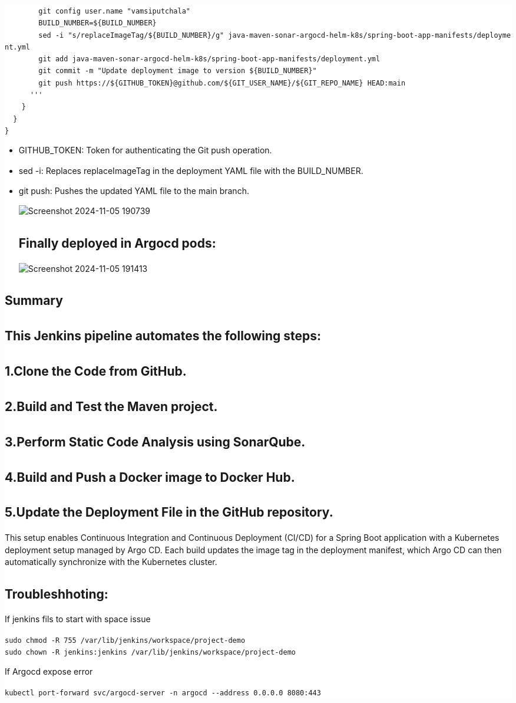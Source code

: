 ```
        git config user.name "vamsiputchala"
        BUILD_NUMBER=${BUILD_NUMBER}
        sed -i "s/replaceImageTag/${BUILD_NUMBER}/g" java-maven-sonar-argocd-helm-k8s/spring-boot-app-manifests/deployment.yml
        git add java-maven-sonar-argocd-helm-k8s/spring-boot-app-manifests/deployment.yml
        git commit -m "Update deployment image to version ${BUILD_NUMBER}"
        git push https://${GITHUB_TOKEN}@github.com/${GIT_USER_NAME}/${GIT_REPO_NAME} HEAD:main
      '''
    }
  }
}
```
- GITHUB_TOKEN: Token for authenticating the Git push operation.
- sed -i: Replaces replaceImageTag in the deployment YAML file with the BUILD_NUMBER.
- git push: Pushes the updated YAML file to the main branch.

  
  ![Screenshot 2024-11-05 190739](https://github.com/user-attachments/assets/5af9c18b-a0df-46a4-9a43-b9e2193e0cc8)

  ## Finally deployed in Argocd  pods:
  
  
  ![Screenshot 2024-11-05 191413](https://github.com/user-attachments/assets/a7fadd0f-85dc-4cf6-ab75-0e0a119246f6)

## Summary
## This Jenkins pipeline automates the following steps:

## 1.Clone the Code from GitHub.
## 2.Build and Test the Maven project.
## 3.Perform Static Code Analysis using SonarQube.
## 4.Build and Push a Docker image to Docker Hub.
## 5.Update the Deployment File in the GitHub repository.
This setup enables Continuous Integration and Continuous Deployment (CI/CD) for a Spring Boot application with a Kubernetes deployment setup managed by Argo CD. Each build updates the image tag in the deployment manifest, which Argo CD can then automatically synchronize with the Kubernetes cluster.

## Troubleshhoting:
If jenkins fils to start with space issue
```
sudo chmod -R 755 /var/lib/jenkins/workspace/project-demo
sudo chown -R jenkins:jenkins /var/lib/jenkins/workspace/project-demo
```
If Argocd expose error
```
kubectl port-forward svc/argocd-server -n argocd --address 0.0.0.0 8080:443
```

